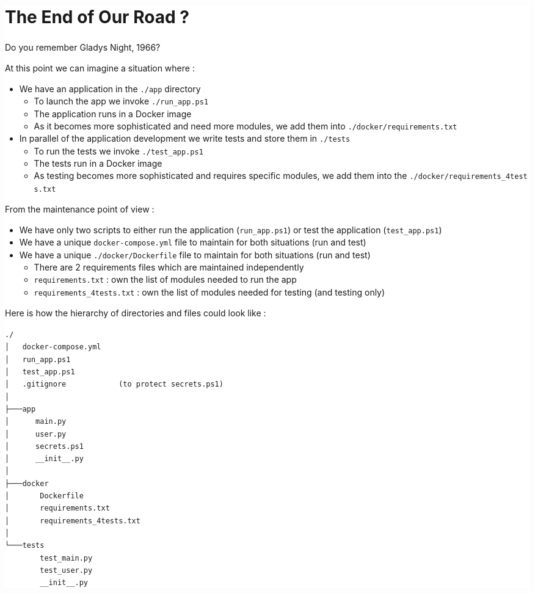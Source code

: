 


# The End of Our Road ? 

Do you remember Gladys Night, 1966?

At this point we can imagine a situation where :

* We have an application in the ``./app`` directory
    * To launch the app we invoke `./run_app.ps1`
    * The application runs in a Docker image 
    * As it becomes more sophisticated and need more modules, we add them into `./docker/requirements.txt`
* In parallel of the application development we write tests and store them in ``./tests`` 
    * To run the tests we invoke `./test_app.ps1`
    * The tests run in a Docker image 
    * As testing becomes more sophisticated and requires specific modules, we add them into the `./docker/requirements_4tests.txt`

From the maintenance point of view :
* We have only two scripts to either run the application (`run_app.ps1`) or test the application (`test_app.ps1`)
* We have a unique `docker-compose.yml` file to maintain for both situations (run and test)
* We have a unique `./docker/Dockerfile` file to maintain for both situations (run and test)
    * There are 2 requirements files which are maintained independently
    * ``requirements.txt`` : own the list of modules needed to run the app
    * ``requirements_4tests.txt`` : own the list of modules needed for testing (and testing only) 


Here is how the hierarchy of directories and files could look like :

```batch
./
│   docker-compose.yml
│   run_app.ps1
│   test_app.ps1
│   .gitignore            (to protect secrets.ps1)
│
├───app
│      main.py
│      user.py
│      secrets.ps1
│      __init__.py
│
├───docker
│       Dockerfile
│       requirements.txt
│       requirements_4tests.txt
│
└───tests
        test_main.py
        test_user.py
        __init__.py

```


